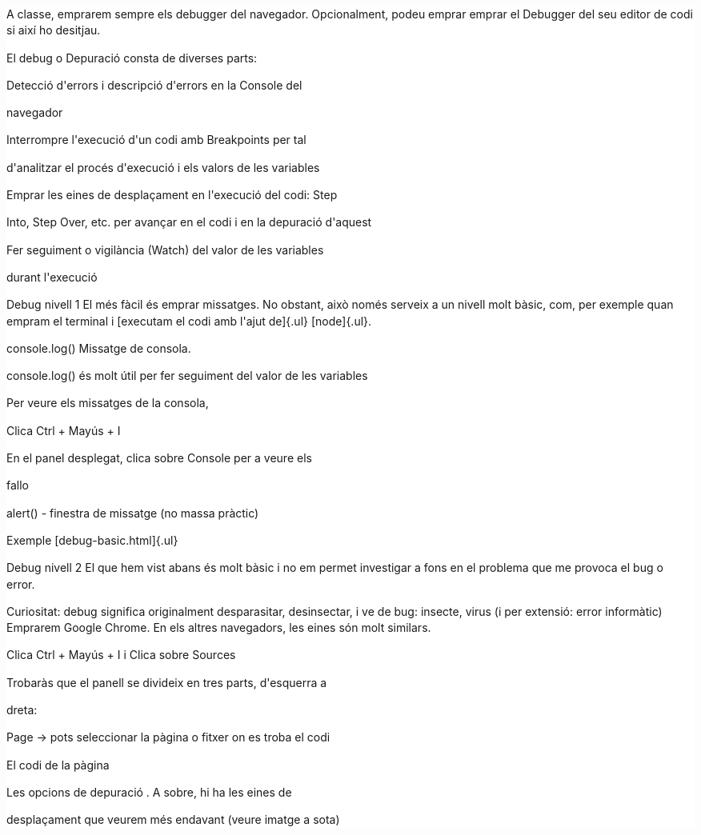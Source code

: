 A classe, emprarem sempre els debugger del navegador. Opcionalment, podeu emprar emprar el Debugger del seu editor de codi si així ho desitjau.

El debug o Depuració consta de diverses parts:

Detecció d'errors i descripció d'errors en la Console del

navegador

Interrompre l'execució d'un codi amb Breakpoints per tal

d'analitzar el procés d'execució i els valors de les variables

Emprar les eines de desplaçament en l'execució del codi: Step

Into, Step Over, etc. per avançar en el codi i en la depuració d'aquest

Fer seguiment o vigilància (Watch) del valor de les variables

durant l'execució

Debug nivell 1
El més fàcil és emprar missatges. No obstant, això només serveix a un nivell molt bàsic, com, per exemple quan empram el terminal i [executam el codi amb l'ajut de]{.ul} [node]{.ul}.

console.log() Missatge de consola.

console.log() és molt útil per fer seguiment del valor de les
variables

Per veure els missatges de la consola,

Clica Ctrl + Mayús + I

En el panel desplegat, clica sobre Console per a veure els

fallo

alert() - finestra de missatge (no massa pràctic)

Exemple [debug-basic.html]{.ul}

Debug nivell 2
El que hem vist abans és molt bàsic i no em permet investigar a fons en el problema que me provoca el bug o error.

Curiositat: debug significa originalment desparasitar, desinsectar, i ve de bug: insecte, virus (i per extensió: error informàtic)
Emprarem Google Chrome. En els altres navegadors, les eines són molt similars.

Clica Ctrl + Mayús + I i Clica sobre Sources

Trobaràs que el panell se divideix en tres parts, d'esquerra a

dreta:

Page -> pots seleccionar la pàgina o fitxer on es troba el codi

El codi de la pàgina

Les opcions de depuració . A sobre, hi ha les eines de

desplaçament que veurem més endavant (veure imatge a sota)
